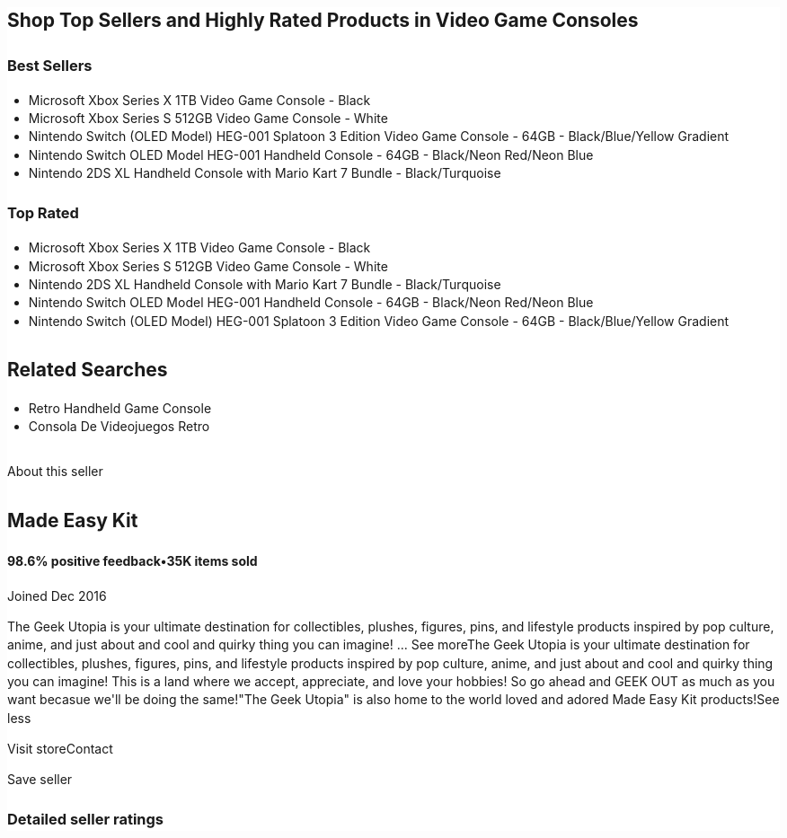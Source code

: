 ## Shop Top Sellers and Highly Rated Products in Video Game Consoles

### Best Sellers

  * Microsoft Xbox Series X 1TB Video Game Console - Black
  * Microsoft Xbox Series S 512GB Video Game Console - White
  * Nintendo Switch (OLED Model) HEG-001 Splatoon 3 Edition Video Game Console - 64GB - Black/Blue/Yellow Gradient
  * Nintendo Switch OLED Model HEG-001 Handheld Console - 64GB - Black/Neon Red/Neon Blue
  * Nintendo 2DS XL Handheld Console with Mario Kart 7 Bundle - Black/Turquoise

### Top Rated

  * Microsoft Xbox Series X 1TB Video Game Console - Black
  * Microsoft Xbox Series S 512GB Video Game Console - White
  * Nintendo 2DS XL Handheld Console with Mario Kart 7 Bundle - Black/Turquoise
  * Nintendo Switch OLED Model HEG-001 Handheld Console - 64GB - Black/Neon Red/Neon Blue
  * Nintendo Switch (OLED Model) HEG-001 Splatoon 3 Edition Video Game Console - 64GB - Black/Blue/Yellow Gradient

## Related Searches

  * Retro Handheld Game Console
  * Consola De Videojuegos Retro

##

About this seller

## Made Easy Kit

#### 98.6% positive feedback•35K items sold

Joined Dec 2016

The Geek Utopia is your ultimate destination for collectibles, plushes, figures,
pins, and lifestyle products inspired by pop culture, anime, and just about and
cool and quirky thing you can imagine! ... See moreThe Geek Utopia is your
ultimate destination for collectibles, plushes, figures, pins, and lifestyle
products inspired by pop culture, anime, and just about and cool and quirky
thing you can imagine! This is a land where we accept, appreciate, and love your
hobbies! So go ahead and GEEK OUT as much as you want becasue we'll be doing the
same!"The Geek Utopia" is also home to the world loved and adored Made Easy Kit
products!See less

Visit storeContact

Save seller

###  Detailed seller ratings
